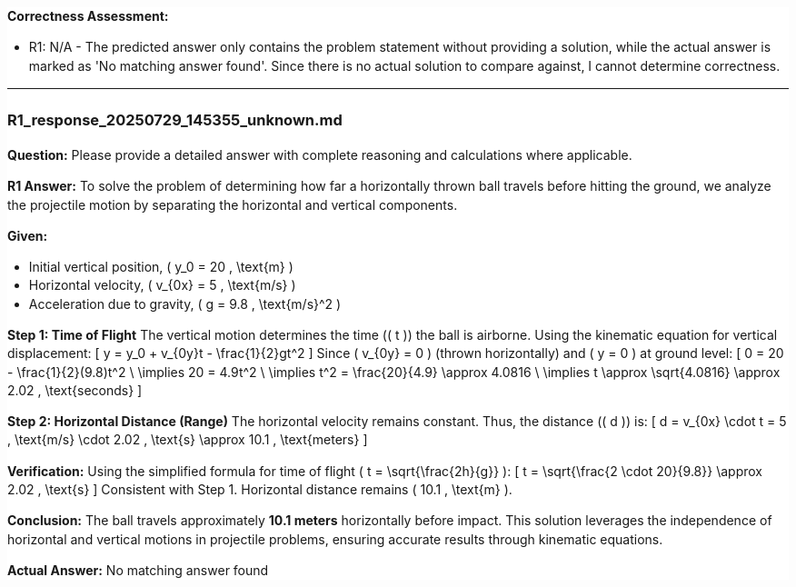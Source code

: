 **Correctness Assessment:**
- R1: N/A - The predicted answer only contains the problem statement without providing a solution, while the actual answer is marked as 'No matching answer found'. Since there is no actual solution to compare against, I cannot determine correctness.

---

### R1_response_20250729_145355_unknown.md

**Question:** Please provide a detailed answer with complete reasoning and calculations where applicable.

**R1 Answer:** To solve the problem of determining how far a horizontally thrown ball travels before hitting the ground, we analyze the projectile motion by separating the horizontal and vertical components. 

**Given:**
- Initial vertical position, \( y_0 = 20 \, \text{m} \)
- Horizontal velocity, \( v_{0x} = 5 \, \text{m/s} \)
- Acceleration due to gravity, \( g = 9.8 \, \text{m/s}^2 \)

**Step 1: Time of Flight**
The vertical motion determines the time (\( t \)) the ball is airborne. Using the kinematic equation for vertical displacement:
\[
y = y_0 + v_{0y}t - \frac{1}{2}gt^2
\]
Since \( v_{0y} = 0 \) (thrown horizontally) and \( y = 0 \) at ground level:
\[
0 = 20 - \frac{1}{2}(9.8)t^2 \\
\implies 20 = 4.9t^2 \\
\implies t^2 = \frac{20}{4.9} \approx 4.0816 \\
\implies t \approx \sqrt{4.0816} \approx 2.02 \, \text{seconds}
\]

**Step 2: Horizontal Distance (Range)**
The horizontal velocity remains constant. Thus, the distance (\( d \)) is:
\[
d = v_{0x} \cdot t = 5 \, \text{m/s} \cdot 2.02 \, \text{s} \approx 10.1 \, \text{meters}
\]

**Verification:**
Using the simplified formula for time of flight \( t = \sqrt{\frac{2h}{g}} \):
\[
t = \sqrt{\frac{2 \cdot 20}{9.8}} \approx 2.02 \, \text{s}
\]
Consistent with Step 1. Horizontal distance remains \( 10.1 \, \text{m} \).

**Conclusion:**
The ball travels approximately **10.1 meters** horizontally before impact. This solution leverages the independence of horizontal and vertical motions in projectile problems, ensuring accurate results through kinematic equations.

**Actual Answer:** No matching answer found
